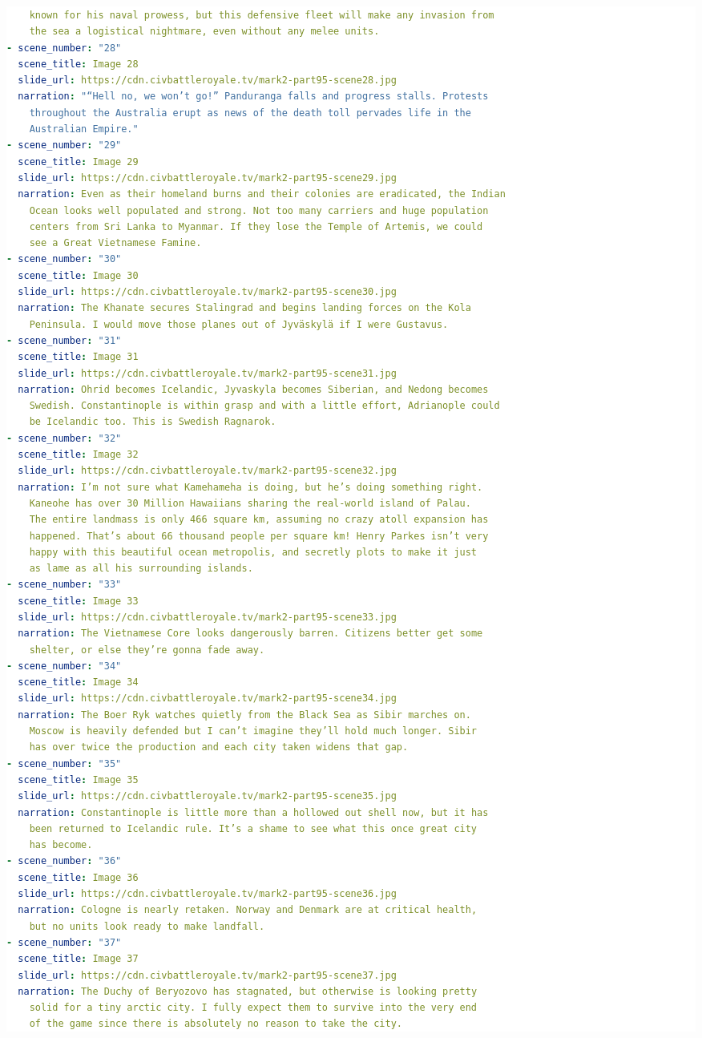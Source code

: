 ```yaml
    known for his naval prowess, but this defensive fleet will make any invasion from
    the sea a logistical nightmare, even without any melee units.
- scene_number: "28"
  scene_title: Image 28
  slide_url: https://cdn.civbattleroyale.tv/mark2-part95-scene28.jpg
  narration: "“Hell no, we won’t go!” Panduranga falls and progress stalls. Protests
    throughout the Australia erupt as news of the death toll pervades life in the
    Australian Empire."
- scene_number: "29"
  scene_title: Image 29
  slide_url: https://cdn.civbattleroyale.tv/mark2-part95-scene29.jpg
  narration: Even as their homeland burns and their colonies are eradicated, the Indian
    Ocean looks well populated and strong. Not too many carriers and huge population
    centers from Sri Lanka to Myanmar. If they lose the Temple of Artemis, we could
    see a Great Vietnamese Famine.
- scene_number: "30"
  scene_title: Image 30
  slide_url: https://cdn.civbattleroyale.tv/mark2-part95-scene30.jpg
  narration: The Khanate secures Stalingrad and begins landing forces on the Kola
    Peninsula. I would move those planes out of Jyväskylä if I were Gustavus.
- scene_number: "31"
  scene_title: Image 31
  slide_url: https://cdn.civbattleroyale.tv/mark2-part95-scene31.jpg
  narration: Ohrid becomes Icelandic, Jyvaskyla becomes Siberian, and Nedong becomes
    Swedish. Constantinople is within grasp and with a little effort, Adrianople could
    be Icelandic too. This is Swedish Ragnarok.
- scene_number: "32"
  scene_title: Image 32
  slide_url: https://cdn.civbattleroyale.tv/mark2-part95-scene32.jpg
  narration: I’m not sure what Kamehameha is doing, but he’s doing something right.
    Kaneohe has over 30 Million Hawaiians sharing the real-world island of Palau.
    The entire landmass is only 466 square km, assuming no crazy atoll expansion has
    happened. That’s about 66 thousand people per square km! Henry Parkes isn’t very
    happy with this beautiful ocean metropolis, and secretly plots to make it just
    as lame as all his surrounding islands.
- scene_number: "33"
  scene_title: Image 33
  slide_url: https://cdn.civbattleroyale.tv/mark2-part95-scene33.jpg
  narration: The Vietnamese Core looks dangerously barren. Citizens better get some
    shelter, or else they’re gonna fade away.
- scene_number: "34"
  scene_title: Image 34
  slide_url: https://cdn.civbattleroyale.tv/mark2-part95-scene34.jpg
  narration: The Boer Ryk watches quietly from the Black Sea as Sibir marches on.
    Moscow is heavily defended but I can’t imagine they’ll hold much longer. Sibir
    has over twice the production and each city taken widens that gap.
- scene_number: "35"
  scene_title: Image 35
  slide_url: https://cdn.civbattleroyale.tv/mark2-part95-scene35.jpg
  narration: Constantinople is little more than a hollowed out shell now, but it has
    been returned to Icelandic rule. It’s a shame to see what this once great city
    has become.
- scene_number: "36"
  scene_title: Image 36
  slide_url: https://cdn.civbattleroyale.tv/mark2-part95-scene36.jpg
  narration: Cologne is nearly retaken. Norway and Denmark are at critical health,
    but no units look ready to make landfall.
- scene_number: "37"
  scene_title: Image 37
  slide_url: https://cdn.civbattleroyale.tv/mark2-part95-scene37.jpg
  narration: The Duchy of Beryozovo has stagnated, but otherwise is looking pretty
    solid for a tiny arctic city. I fully expect them to survive into the very end
    of the game since there is absolutely no reason to take the city.
```